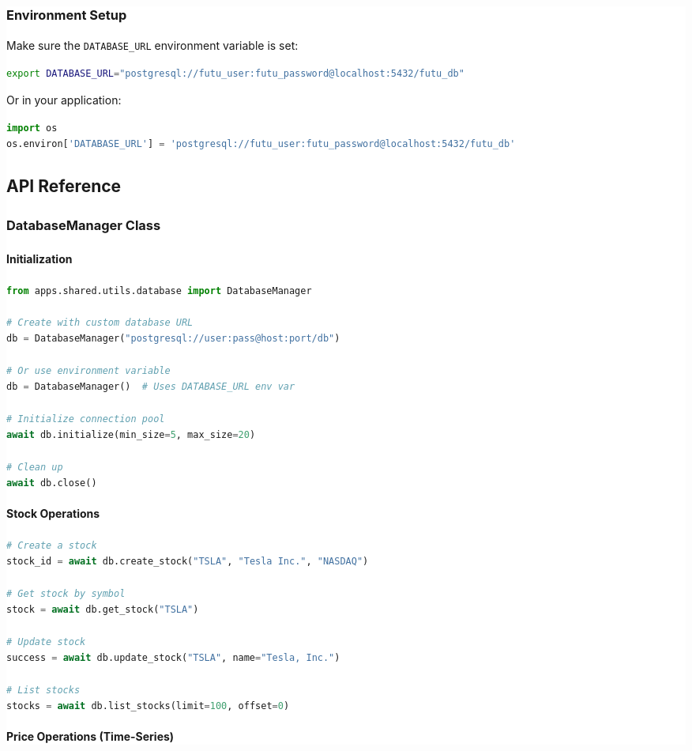 ### Environment Setup

Make sure the `DATABASE_URL` environment variable is set:

```bash
export DATABASE_URL="postgresql://futu_user:futu_password@localhost:5432/futu_db"
```

Or in your application:

```python
import os
os.environ['DATABASE_URL'] = 'postgresql://futu_user:futu_password@localhost:5432/futu_db'
```

## API Reference

### DatabaseManager Class

#### Initialization

```python
from apps.shared.utils.database import DatabaseManager

# Create with custom database URL
db = DatabaseManager("postgresql://user:pass@host:port/db")

# Or use environment variable
db = DatabaseManager()  # Uses DATABASE_URL env var

# Initialize connection pool
await db.initialize(min_size=5, max_size=20)

# Clean up
await db.close()
```

#### Stock Operations

```python
# Create a stock
stock_id = await db.create_stock("TSLA", "Tesla Inc.", "NASDAQ")

# Get stock by symbol
stock = await db.get_stock("TSLA")

# Update stock
success = await db.update_stock("TSLA", name="Tesla, Inc.")

# List stocks
stocks = await db.list_stocks(limit=100, offset=0)
```

#### Price Operations (Time-Series)

